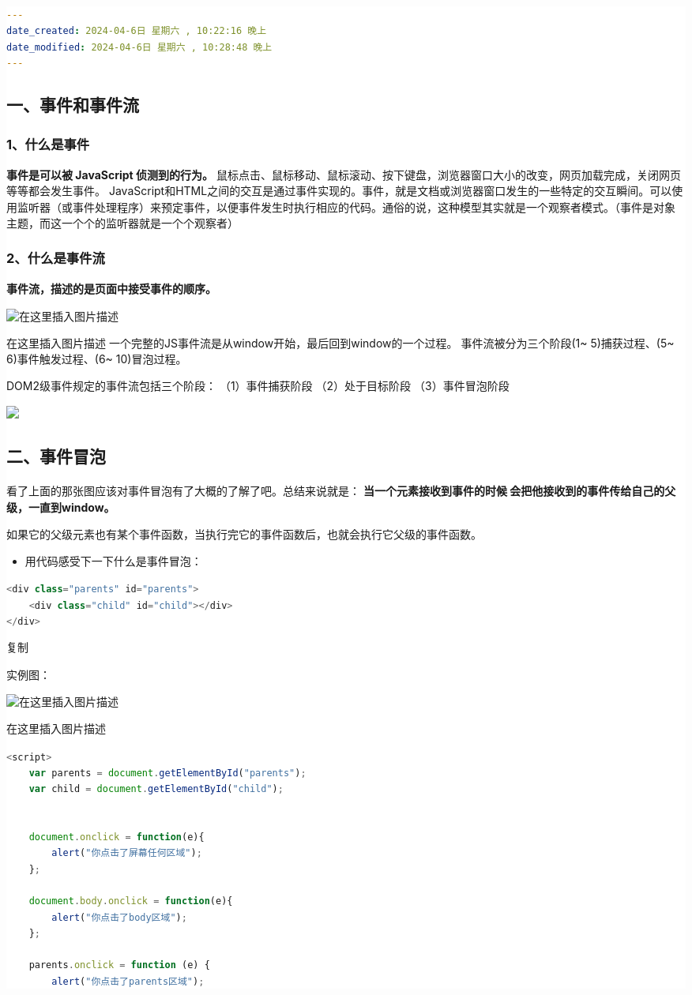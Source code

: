 ```yaml
---
date_created: 2024-04-6日 星期六 , 10:22:16 晚上
date_modified: 2024-04-6日 星期六 , 10:28:48 晚上
---
```

## 一、事件和事件流

### 1、什么是事件

**事件是可以被 JavaScript 侦测到的行为。** 鼠标点击、鼠标移动、鼠标滚动、按下键盘，浏览器窗口大小的改变，网页加载完成，关闭网页等等都会发生事件。
JavaScript和HTML之间的交互是通过事件实现的。事件，就是文档或浏览器窗口发生的一些特定的交互瞬间。可以使用监听器（或事件处理程序）来预定事件，以便事件发生时执行相应的代码。通俗的说，这种模型其实就是一个观察者模式。（事件是对象主题，而这一个个的监听器就是一个个观察者）

### 2、什么是事件流

**事件流，描述的是页面中接受事件的顺序。**

![在这里插入图片描述](https://ask.qcloudimg.com/http-save/yehe-1987089/1bf55a9618ea4831f90412f31fbc8793.jpeg)

在这里插入图片描述
一个完整的JS事件流是从window开始，最后回到window的一个过程。
事件流被分为三个阶段(1~ 5)捕获过程、(5~ 6)事件触发过程、(6~ 10)冒泡过程。

DOM2级事件规定的事件流包括三个阶段： （1）事件捕获阶段 （2）处于目标阶段 （3）事件冒泡阶段


![](https://pic3.zhimg.com/v2-4fa0e50fe4db2b07d525c11cac81c172_r.jpg)

## 二、事件冒泡

看了上面的那张图应该对事件冒泡有了大概的了解了吧。总结来说就是： **当一个元素接收到事件的时候 会把他接收到的事件传给自己的父级，一直到window。**

如果它的父级元素也有某个事件函数，当执行完它的事件函数后，也就会执行它父级的事件函数。

- 用代码感受下一下什么是事件冒泡：

```javascript
<div class="parents" id="parents">
    <div class="child" id="child"></div>
</div>
```

复制

实例图：

![在这里插入图片描述](https://ask.qcloudimg.com/http-save/yehe-1987089/a1a8beec1d3f4b62cc2d98af9ebee6b0.png)

在这里插入图片描述

```javascript
<script>
    var parents = document.getElementById("parents");
    var child = document.getElementById("child");


    document.onclick = function(e){
        alert("你点击了屏幕任何区域");
    };

    document.body.onclick = function(e){
        alert("你点击了body区域");
    };

    parents.onclick = function (e) {
        alert("你点击了parents区域");
```